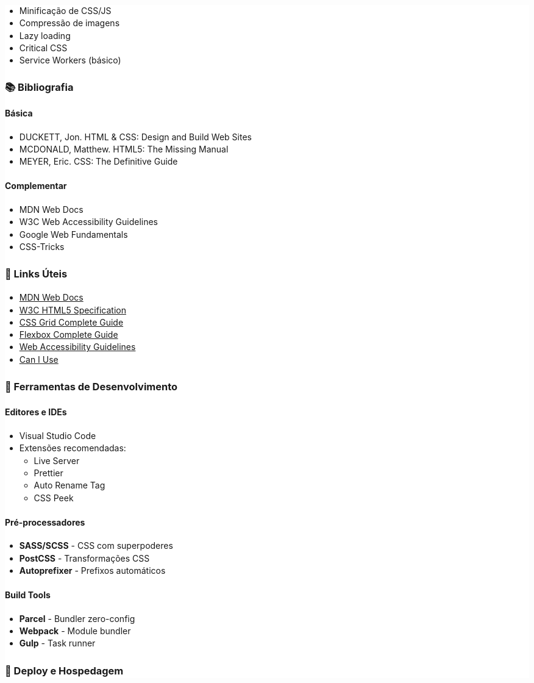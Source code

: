 - Minificação de CSS/JS
- Compressão de imagens
- Lazy loading
- Critical CSS
- Service Workers (básico)

### 📚 Bibliografia

#### Básica

- DUCKETT, Jon. HTML & CSS: Design and Build Web Sites
- MCDONALD, Matthew. HTML5: The Missing Manual
- MEYER, Eric. CSS: The Definitive Guide

#### Complementar

- MDN Web Docs
- W3C Web Accessibility Guidelines
- Google Web Fundamentals
- CSS-Tricks

### 🔗 Links Úteis

- [MDN Web Docs](https://developer.mozilla.org/)
- [W3C HTML5 Specification](https://www.w3.org/TR/html52/)
- [CSS Grid Complete Guide](https://css-tricks.com/snippets/css/complete-guide-grid/)
- [Flexbox Complete Guide](https://css-tricks.com/snippets/css/a-guide-to-flexbox/)
- [Web Accessibility Guidelines](https://www.w3.org/WAI/WCAG21/quickref/)
- [Can I Use](https://caniuse.com/)

### 🔧 Ferramentas de Desenvolvimento

#### Editores e IDEs

- Visual Studio Code
- Extensões recomendadas:
  - Live Server
  - Prettier
  - Auto Rename Tag
  - CSS Peek

#### Pré-processadores

- **SASS/SCSS** - CSS com superpoderes
- **PostCSS** - Transformações CSS
- **Autoprefixer** - Prefixos automáticos

#### Build Tools

- **Parcel** - Bundler zero-config
- **Webpack** - Module bundler
- **Gulp** - Task runner

### 🚀 Deploy e Hospedagem
